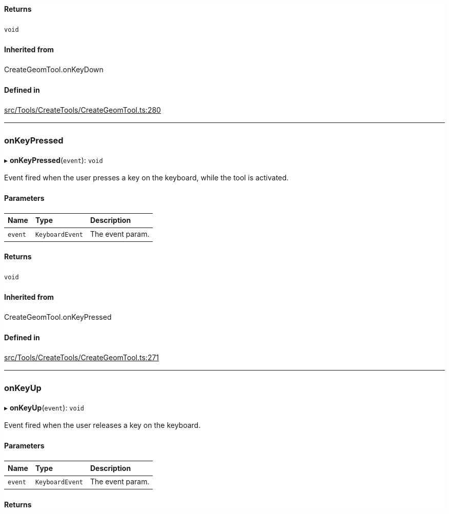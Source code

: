 #### Returns

`void`

#### Inherited from

CreateGeomTool.onKeyDown

#### Defined in

[src/Tools/CreateTools/CreateGeomTool.ts:280](https://github.com/ZeaInc/zea-ux/blob/8c31065/src/Tools/CreateTools/CreateGeomTool.ts#L280)

___

### onKeyPressed

▸ **onKeyPressed**(`event`): `void`

Event fired when the user presses a key on the keyboard, while the tool is activated.

#### Parameters

| Name | Type | Description |
| :------ | :------ | :------ |
| `event` | `KeyboardEvent` | The event param. |

#### Returns

`void`

#### Inherited from

CreateGeomTool.onKeyPressed

#### Defined in

[src/Tools/CreateTools/CreateGeomTool.ts:271](https://github.com/ZeaInc/zea-ux/blob/8c31065/src/Tools/CreateTools/CreateGeomTool.ts#L271)

___

### onKeyUp

▸ **onKeyUp**(`event`): `void`

Event fired when the user releases a key on the keyboard.

#### Parameters

| Name | Type | Description |
| :------ | :------ | :------ |
| `event` | `KeyboardEvent` | The event param. |

#### Returns
